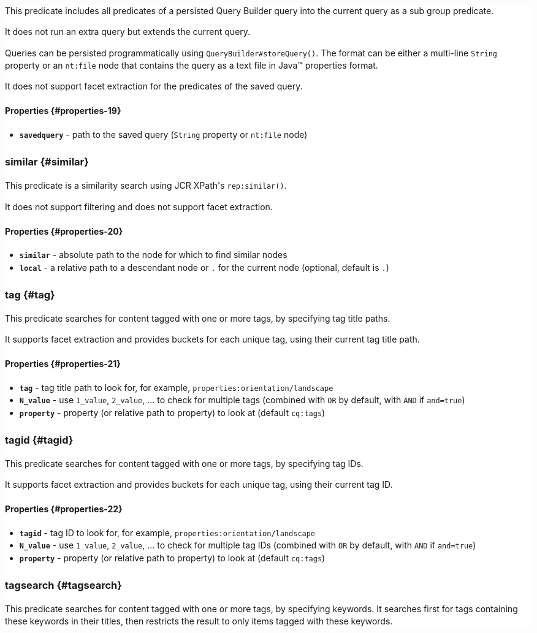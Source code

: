 This predicate includes all predicates of a persisted Query Builder query into the current query as a sub group predicate.

It does not run an extra query but extends the current query.

Queries can be persisted programmatically using `QueryBuilder#storeQuery()`. The format can be either a multi-line `String` property or an `nt:file` node that contains the query as a text file in Java&trade; properties format.

It does not support facet extraction for the predicates of the saved query.

#### Properties {#properties-19}

* **`savedquery`** - path to the saved query (`String` property or `nt:file` node)

### similar {#similar}

This predicate is a similarity search using JCR XPath's `rep:similar()`.

It does not support filtering and does not support facet extraction.

#### Properties {#properties-20}

* **`similar`** - absolute path to the node for which to find similar nodes
* **`local`** - a relative path to a descendant node or `.` for the current node (optional, default is `.`)

### tag {#tag}

This predicate searches for content tagged with one or more tags, by specifying tag title paths.

It supports facet extraction and provides buckets for each unique tag, using their current tag title path.

#### Properties {#properties-21}

* **`tag`** - tag title path to look for, for example, `properties:orientation/landscape`
* **`N_value`** - use `1_value`, `2_value`, ... to check for multiple tags (combined with `OR` by default, with `AND` if `and=true`)
* **`property`** - property (or relative path to property) to look at (default `cq:tags`)

### tagid {#tagid}

This predicate searches for content tagged with one or more tags, by specifying tag IDs.

It supports facet extraction and provides buckets for each unique tag, using their current tag ID.

#### Properties {#properties-22}

* **`tagid`** - tag ID to look for, for example, `properties:orientation/landscape`
* **`N_value`** - use `1_value`, `2_value`, ... to check for multiple tag IDs (combined with `OR` by default, with `AND` if `and=true`)
* **`property`** - property (or relative path to property) to look at (default `cq:tags`)

### tagsearch {#tagsearch}

This predicate searches for content tagged with one or more tags, by specifying keywords. It searches first for tags containing these keywords in their titles, then restricts the result to only items tagged with these keywords.
